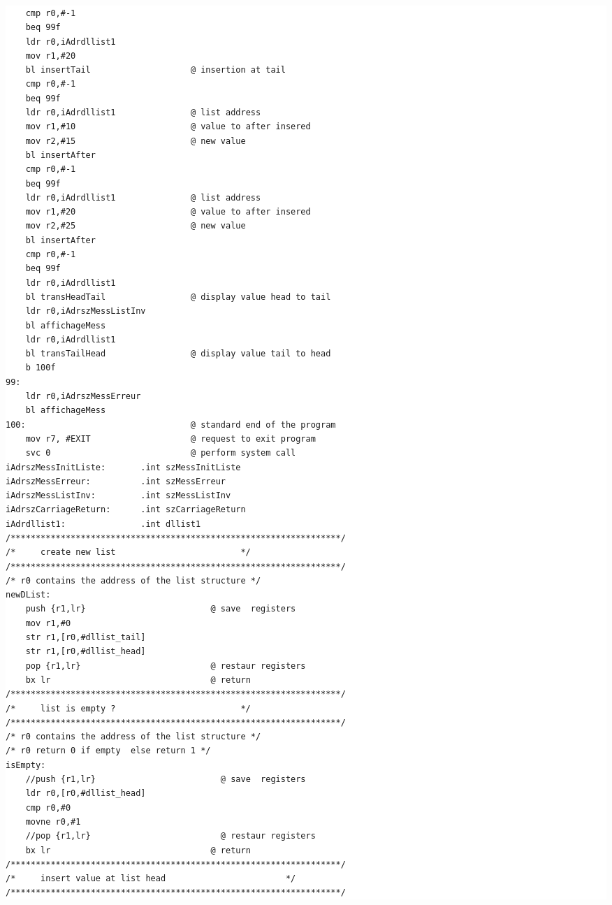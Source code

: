 ```ARM Assembly
    cmp r0,#-1
    beq 99f
    ldr r0,iAdrdllist1
    mov r1,#20
    bl insertTail                    @ insertion at tail
    cmp r0,#-1
    beq 99f
    ldr r0,iAdrdllist1               @ list address
    mov r1,#10                       @ value to after insered
    mov r2,#15                       @ new value
    bl insertAfter
    cmp r0,#-1
    beq 99f
    ldr r0,iAdrdllist1               @ list address
    mov r1,#20                       @ value to after insered
    mov r2,#25                       @ new value
    bl insertAfter
    cmp r0,#-1
    beq 99f
    ldr r0,iAdrdllist1
    bl transHeadTail                 @ display value head to tail
    ldr r0,iAdrszMessListInv
    bl affichageMess
    ldr r0,iAdrdllist1
    bl transTailHead                 @ display value tail to head
    b 100f
99:
    ldr r0,iAdrszMessErreur
    bl affichageMess
100:                                 @ standard end of the program
    mov r7, #EXIT                    @ request to exit program
    svc 0                            @ perform system call
iAdrszMessInitListe:       .int szMessInitListe
iAdrszMessErreur:          .int szMessErreur
iAdrszMessListInv:         .int szMessListInv
iAdrszCarriageReturn:      .int szCarriageReturn
iAdrdllist1:               .int dllist1
/******************************************************************/
/*     create new list                         */ 
/******************************************************************/
/* r0 contains the address of the list structure */
newDList:
    push {r1,lr}                         @ save  registers 
    mov r1,#0
    str r1,[r0,#dllist_tail]
    str r1,[r0,#dllist_head]
    pop {r1,lr}                          @ restaur registers
    bx lr                                @ return
/******************************************************************/
/*     list is empty ?                         */ 
/******************************************************************/
/* r0 contains the address of the list structure */
/* r0 return 0 if empty  else return 1 */
isEmpty:
    //push {r1,lr}                         @ save  registers 
    ldr r0,[r0,#dllist_head]
    cmp r0,#0
    movne r0,#1
    //pop {r1,lr}                          @ restaur registers
    bx lr                                @ return
/******************************************************************/
/*     insert value at list head                        */ 
/******************************************************************/
```